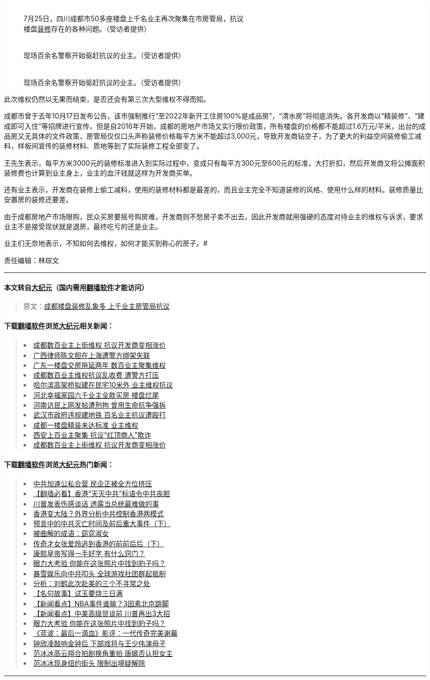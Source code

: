 <figure id="attachment_10594029" style="width: 450px" class="wp-caption aligncenter"><a href="http://i.epochtimes.com/assets/uploads/2018/07/3-86.jpg"><img class="wp-image-10594029 size-medium" src="http://i.epochtimes.com/assets/uploads/2018/07/3-86-450x800.jpg" alt="" width="450" b="800" /></a><figcaption class="wp-caption-text">7月25日，四川成都市50多座楼盘上千名业主再次聚集在市房管局，抗议楼盘<a href="https://github.com/woywz155/djy/blob/master/gb/tag/%E8%A3%85%E4%BF%AE.md">装修</a>存在的各种问题。（受访者提供）</figcaption></figure>
<figure id="attachment_10594032" style="width: 450px" class="wp-caption aligncenter"><a href="http://i.epochtimes.com/assets/uploads/2018/07/4-70.jpg"><img class="wp-image-10594032 size-medium" src="http://i.epochtimes.com/assets/uploads/2018/07/4-70-450x800.jpg" alt="" width="450" b="800" /></a><figcaption class="wp-caption-text">现场百余名警察开始驱赶抗议的业主。（受访者提供）</figcaption></figure>
<figure id="attachment_10594026" style="width: 450px" class="wp-caption aligncenter"><a href="http://i.epochtimes.com/assets/uploads/2018/07/1-268.jpg"><img class="wp-image-10594026 size-medium" src="http://i.epochtimes.com/assets/uploads/2018/07/1-268-450x900.jpg" alt="" width="450" b="900" /></a><figcaption class="wp-caption-text">现场百余名警察开始驱赶抗议的业主。（受访者提供）</figcaption></figure>
<p>此次维权仍然以无果而结束，是否还会有第三次大型维权不得而知。</p>
<p>成都市曾于去年10月17日发布公告，该市强制推行“至2022年新开工住房100%是成品房”，“清水房”将彻底消失。各开发商以“精装修”、“建成即可入住”等招牌进行宣传，但是自2016年开始，成都的房地产市场又实行限价政策，所有楼盘的价格都不能超过1.6万元/平米，出台的成品房又无具体的文件政策，房管局仅仅口头声称装修价格每平方米不能超过3,000元，导致开发商钻空子，为了更大的利益空间装修偷工减料，样板间宣传的装修材料、质地等到了实际装修工程全部变了。</p>
<p>王先生表示，每平方米3000元的装修标准进入到实际过程中，变成只有每平方300元至600元的标准，大打折扣，然后开发商又将公摊面积装修费也计算到业主身上，业主的血汗钱就这样为开发商买单。</p>
<p>还有业主表示，开发商在装修上偷工减料，使用的装修材料都是最差的，而且业主完全不知道装修的风格、使用什么样的材料。装修质量比安置房的装修还要差。</p>
<p>由于成都房地产市场限购，民众买房要摇号购房难，开发商则不愁房子卖不出去，因此开发商就用强硬的态度对待业主的维权与诉求，要求业主不是接受现状就是退房，最终吃亏的还是业主。</p>
<p>业主们无奈地表示，不知如何去维权，如何才能买到称心的房子。#</p>
<p>责任编辑：林琮文</p>
<hr>

#### 本文转自<a href="http://www.epochtimes.com">大纪元</a>（国内需用<a href="https://git.io/JesJV">翻墙软件</a>才能访问）
> 原文：<a href="http://www.epochtimes.com/gb/18/7/27/n10594006.htm">成都楼盘装修乱象多 上千业主房管局抗议</a>
#### 下载<a href="https://git.io/JesJV">翻墙软件</a>浏览<a href="http://www.epochtimes.com">大纪元</a>相关新闻：
> <li><a href="http://www.epochtimes.com/gb/18/6/29/n10523295.htm">成都数百业主上街维权 抗议开发商变相涨价</a></li>
> <li><a href="http://www.epochtimes.com/gb/18/6/4/n10452901.htm">广西律师陈文胆在上海遭警方绑架失联</a></li>
> <li><a href="http://www.epochtimes.com/gb/18/5/26/n10428558.htm">广东一楼盘交房拖延两年 数百业主聚集维权</a></li>
> <li><a href="http://www.epochtimes.com/gb/18/5/9/n10375198.htm">成都数百业主维权抗议乱收费 遭警方打压</a></li>
> <li><a href="http://www.epochtimes.com/gb/18/4/19/n10319065.htm">哈尔滨高架桥拟建在民宅10米外 业主维权抗议</a></li>
> <li><a href="http://www.epochtimes.com/gb/18/4/12/n10297151.htm">河北幸福家园六千业主全款买房 楼盘烂尾</a></li>
> <li><a href="http://www.epochtimes.com/gb/18/4/7/n10284574.htm">河南访民上网发帖遭刑拘 曾用生命抗争强拆</a></li>
> <li><a href="http://www.epochtimes.com/gb/18/3/30/n10263424.htm">武汉市政府违规建地铁 百名业主抗议遭殴打</a></li>
> <li><a href="http://www.epochtimes.com/gb/18/3/17/n10226338.htm">成都一楼盘精装未达标准 业主维权</a></li>
> <li><a href="http://www.epochtimes.com/gb/18/2/2/n10108834.htm">西安上百业主聚集 抗议“红顶商人”欺诈</a></li>
> <li><a href="https://github.com/woywz155/djy/blob/master/gb/18/6/29/n10523295.md">成都数百业主上街维权 抗议开发商变相涨价</a></li>

#### 下载<a href="https://git.io/JesJV">翻墙软件</a>浏览<a href="http://www.epochtimes.com">大纪元</a>热门新闻：
> <li><a href="http://www.epochtimes.com/gb/19/10/7/n11572528.htm">中共加速公私合营 民企正被全方位挤压</a></li>
> <li><a href="http://www.epochtimes.com/gb/19/10/10/n11579807.htm">【翻墙必看】香港“天灭中共”标语令中共丧胆</a></li>
> <li><a href="http://www.epochtimes.com/gb/19/10/10/n11580036.htm">川普发表伤感谈话 透露当总统最难做的事</a></li>
> <li><a href="http://www.epochtimes.com/gb/19/10/9/n11579512.htm">香港变大陆？外界分析中共控制香港两模式</a></li>
> <li><a href="http://www.epochtimes.com/gb/19/9/29/n11554590.htm">预言中的中共灭亡时间及前后重大事件（下）</a></li>
> <li><a href="http://www.epochtimes.com/gb/19/10/4/n11568273.htm">被曲解的成语：窈窕淑女</a></li>
> <li><a href="http://www.epochtimes.com/gb/19/10/2/n11563658.htm">传奇才女张爱玲逃到香港的前前后后（下）</a></li>
> <li><a href="http://www.epochtimes.com/gb/19/9/23/n11539994.htm">康熙皇帝写得一手好字 有什么窍门？</a></li>
> <li><a href="http://www.epochtimes.com/gb/19/10/9/n11577534.htm">眼力大考验 你能在这张照片中找到豹子吗？</a></li>
> <li><a href="http://www.epochtimes.com/gb/19/10/9/n11578774.htm">暴雪娱乐向中共叩头 全球游戏社团群起抵制</a></li>
> <li><a href="http://www.epochtimes.com/gb/19/10/9/n11577528.htm">分析：刘鹤此次赴美的三个不寻常之处</a></li>
> <li><a href="http://www.epochtimes.com/gb/18/6/18/n10494192.htm">【名句故事】试玉要烧三日满</a></li>
> <li><a href="http://www.epochtimes.com/gb/19/10/10/n11580791.htm">【新闻看点】NBA事件谁输？3因素北京跳脚</a></li>
> <li><a href="http://www.epochtimes.com/gb/19/10/9/n11579070.htm">【新闻看点】中美高级贸谈前 川普再出3大招</a></li>
> <li><a href="http://www.epochtimes.com/gb/19/10/9/n11577534.htm">眼力大考验 你能在这张照片中找到豹子吗？</a></li>
> <li><a href="http://www.epochtimes.com/gb/19/10/8/n11576651.htm">《蓝波：最后一滴血》影评：一代传奇完美谢幕</a></li>
> <li><a href="http://www.epochtimes.com/gb/19/10/9/n11578053.htm">钟欣凌敲响金钟后 下部戏将与王少伟演母子</a></li>
> <li><a href="http://www.epochtimes.com/gb/19/10/8/n11576766.htm">范冰冰高云翔合拍剧换角重拍 唐嫣否认担女主</a></li>
> <li><a href="http://www.epochtimes.com/gb/19/10/9/n11578789.htm">范冰冰现身纽约街头 限制出境疑解除</a></li>
<hr>
